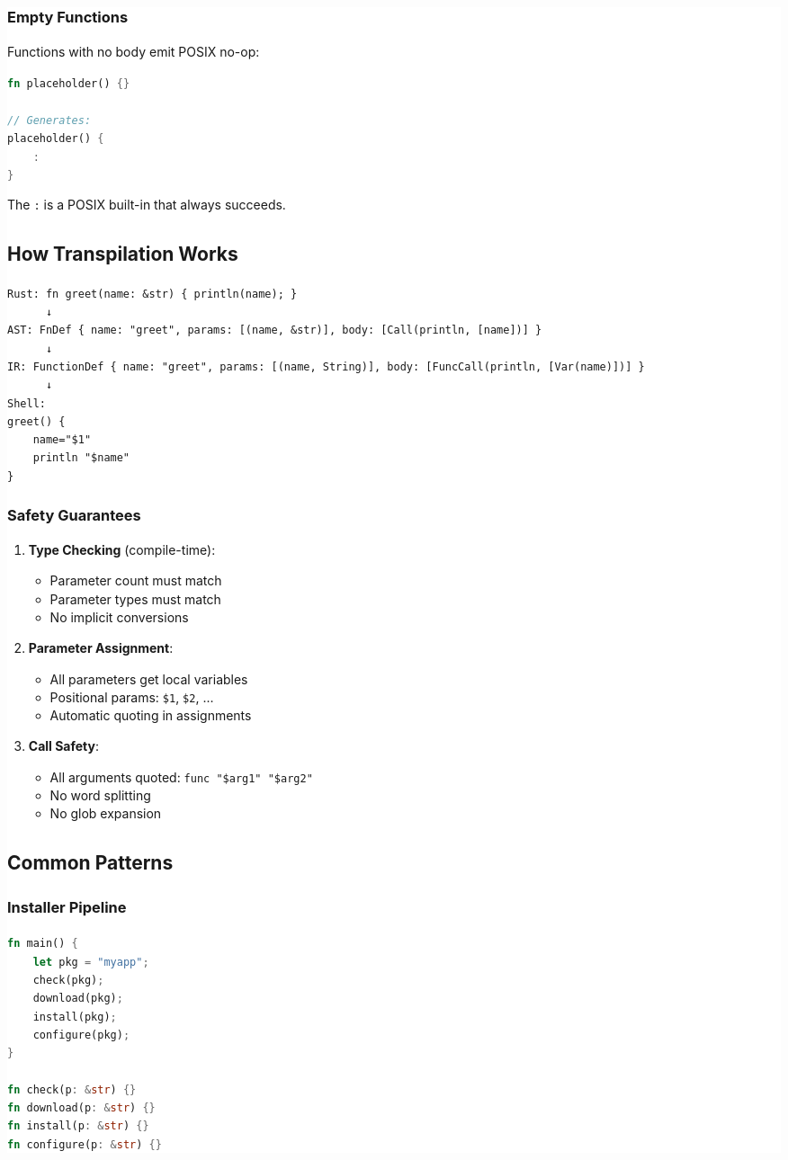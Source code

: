 ### Empty Functions

Functions with no body emit POSIX no-op:

```rust
fn placeholder() {}

// Generates:
placeholder() {
    :
}
```

The `:` is a POSIX built-in that always succeeds.

## How Transpilation Works

```
Rust: fn greet(name: &str) { println(name); }
      ↓
AST: FnDef { name: "greet", params: [(name, &str)], body: [Call(println, [name])] }
      ↓
IR: FunctionDef { name: "greet", params: [(name, String)], body: [FuncCall(println, [Var(name)])] }
      ↓
Shell:
greet() {
    name="$1"
    println "$name"
}
```

### Safety Guarantees

1. **Type Checking** (compile-time):
   - Parameter count must match
   - Parameter types must match
   - No implicit conversions

2. **Parameter Assignment**:
   - All parameters get local variables
   - Positional params: `$1`, `$2`, ...
   - Automatic quoting in assignments

3. **Call Safety**:
   - All arguments quoted: `func "$arg1" "$arg2"`
   - No word splitting
   - No glob expansion

## Common Patterns

### Installer Pipeline

```rust
fn main() {
    let pkg = "myapp";
    check(pkg);
    download(pkg);
    install(pkg);
    configure(pkg);
}

fn check(p: &str) {}
fn download(p: &str) {}
fn install(p: &str) {}
fn configure(p: &str) {}
```